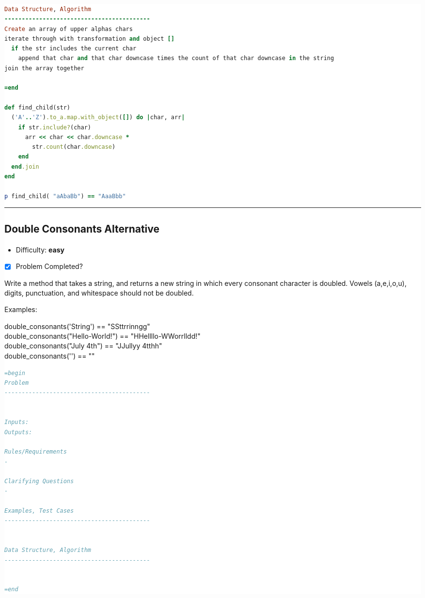 ```ruby
Data Structure, Algorithm
------------------------------------------
Create an array of upper alphas chars
iterate through with transformation and object []
  if the str includes the current char
    append that char and that char downcase times the count of that char downcase in the string
join the array together

=end

def find_child(str)
  ('A'..'Z').to_a.map.with_object([]) do |char, arr|
    if str.include?(char)
      arr << char << char.downcase *
        str.count(char.downcase)
    end
  end.join
end

p find_child( "aAbaBb") == "AaaBbb"

```
---

## Double Consonants Alternative ##

- Difficulty: **easy**
- [x] Problem Completed?

Write a method that takes a string, and returns a new string in which every consonant character is doubled. Vowels (a,e,i,o,u), digits, punctuation, and whitespace should not be doubled.

Examples:

double_consonants('String') == "SSttrrinngg" \
double_consonants("Hello-World!") == "HHellllo-WWorrlldd!" \
double_consonants("July 4th") == "JJullyy 4tthh" \
double_consonants('') == ""

```ruby
=begin
Problem
------------------------------------------


Inputs: 
Outputs: 

Rules/Requirements
- 

Clarifying Questions
- 

Examples, Test Cases
------------------------------------------


Data Structure, Algorithm
------------------------------------------


=end


```
